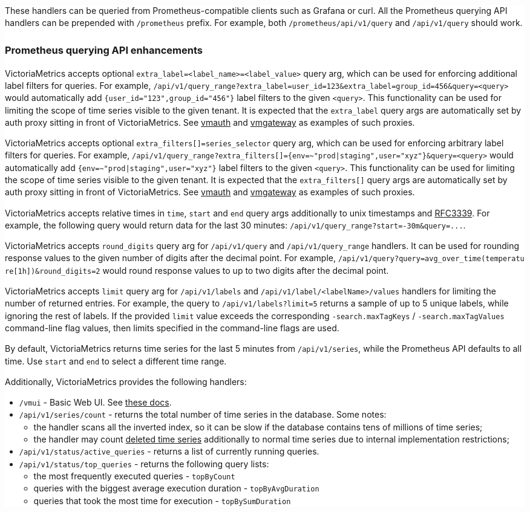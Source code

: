 These handlers can be queried from Prometheus-compatible clients such as Grafana or curl.
All the Prometheus querying API handlers can be prepended with `/prometheus` prefix. For example, both `/prometheus/api/v1/query` and `/api/v1/query` should work.

### Prometheus querying API enhancements

VictoriaMetrics accepts optional `extra_label=<label_name>=<label_value>` query arg, which can be used for enforcing additional label filters for queries. For example,
`/api/v1/query_range?extra_label=user_id=123&extra_label=group_id=456&query=<query>` would automatically add `{user_id="123",group_id="456"}` label filters to the given `<query>`. This functionality can be used for limiting the scope of time series visible to the given tenant. It is expected that the `extra_label` query args are automatically set by auth proxy sitting in front of VictoriaMetrics. See [vmauth](https://docs.victoriametrics.com/vmauth.html) and [vmgateway](https://docs.victoriametrics.com/vmgateway.html) as examples of such proxies.

VictoriaMetrics accepts optional `extra_filters[]=series_selector` query arg, which can be used for enforcing arbitrary label filters for queries. For example,
`/api/v1/query_range?extra_filters[]={env=~"prod|staging",user="xyz"}&query=<query>` would automatically add `{env=~"prod|staging",user="xyz"}` label filters to the given `<query>`. This functionality can be used for limiting the scope of time series visible to the given tenant. It is expected that the `extra_filters[]` query args are automatically set by auth proxy sitting in front of VictoriaMetrics. See [vmauth](https://docs.victoriametrics.com/vmauth.html) and [vmgateway](https://docs.victoriametrics.com/vmgateway.html) as examples of such proxies.

VictoriaMetrics accepts relative times in `time`, `start` and `end` query args additionally to unix timestamps and [RFC3339](https://www.ietf.org/rfc/rfc3339.txt).
For example, the following query would return data for the last 30 minutes: `/api/v1/query_range?start=-30m&query=...`.

VictoriaMetrics accepts `round_digits` query arg for `/api/v1/query` and `/api/v1/query_range` handlers. It can be used for rounding response values to the given number of digits after the decimal point. For example, `/api/v1/query?query=avg_over_time(temperature[1h])&round_digits=2` would round response values to up to two digits after the decimal point.

VictoriaMetrics accepts `limit` query arg for `/api/v1/labels` and `/api/v1/label/<labelName>/values` handlers for limiting the number of returned entries. For example, the query to `/api/v1/labels?limit=5` returns a sample of up to 5 unique labels, while ignoring the rest of labels. If the provided `limit` value exceeds the corresponding `-search.maxTagKeys` / `-search.maxTagValues` command-line flag values, then limits specified in the command-line flags are used.

By default, VictoriaMetrics returns time series for the last 5 minutes from `/api/v1/series`, while the Prometheus API defaults to all time.  Use `start` and `end` to select a different time range.

Additionally, VictoriaMetrics provides the following handlers:

* `/vmui` - Basic Web UI. See [these docs](#vmui).
* `/api/v1/series/count` - returns the total number of time series in the database. Some notes:
  * the handler scans all the inverted index, so it can be slow if the database contains tens of millions of time series;
  * the handler may count [deleted time series](#how-to-delete-time-series) additionally to normal time series due to internal implementation restrictions;
* `/api/v1/status/active_queries` - returns a list of currently running queries.
* `/api/v1/status/top_queries` - returns the following query lists:
  * the most frequently executed queries - `topByCount`
  * queries with the biggest average execution duration - `topByAvgDuration`
  * queries that took the most time for execution - `topBySumDuration`
